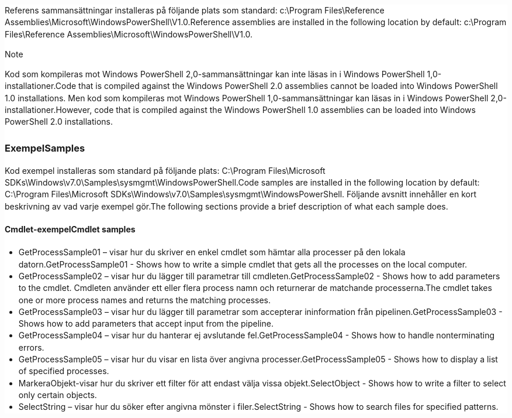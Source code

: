 <span data-ttu-id="f0e4c-125">Referens sammansättningar installeras på följande plats som standard: c:\Program Files\Reference Assemblies\Microsoft\WindowsPowerShell\V1.0.</span><span class="sxs-lookup"><span data-stu-id="f0e4c-125">Reference assemblies are installed in the following location by default: c:\Program Files\Reference Assemblies\Microsoft\WindowsPowerShell\V1.0.</span></span>

> [!NOTE]
>
> <span data-ttu-id="f0e4c-126">Kod som kompileras mot Windows PowerShell 2,0-sammansättningar kan inte läsas in i Windows PowerShell 1,0-installationer.</span><span class="sxs-lookup"><span data-stu-id="f0e4c-126">Code that is compiled against the Windows PowerShell 2.0 assemblies cannot be loaded into Windows PowerShell 1.0 installations.</span></span> <span data-ttu-id="f0e4c-127">Men kod som kompileras mot Windows PowerShell 1,0-sammansättningar kan läsas in i Windows PowerShell 2,0-installationer.</span><span class="sxs-lookup"><span data-stu-id="f0e4c-127">However, code that is compiled against the Windows PowerShell 1.0 assemblies can be loaded into Windows PowerShell 2.0 installations.</span></span>


### <a name="samples"></a><span data-ttu-id="f0e4c-128">Exempel</span><span class="sxs-lookup"><span data-stu-id="f0e4c-128">Samples</span></span>

<span data-ttu-id="f0e4c-129">Kod exempel installeras som standard på följande plats: C:\Program Files\Microsoft SDKs\Windows\v7.0\Samples\sysmgmt\WindowsPowerShell\.</span><span class="sxs-lookup"><span data-stu-id="f0e4c-129">Code samples are installed in the following location by default: C:\Program Files\Microsoft SDKs\Windows\v7.0\Samples\sysmgmt\WindowsPowerShell\.</span></span> <span data-ttu-id="f0e4c-130">Följande avsnitt innehåller en kort beskrivning av vad varje exempel gör.</span><span class="sxs-lookup"><span data-stu-id="f0e4c-130">The following sections provide a brief description of what each sample does.</span></span>

#### <a name="cmdlet-samples"></a><span data-ttu-id="f0e4c-131">Cmdlet-exempel</span><span class="sxs-lookup"><span data-stu-id="f0e4c-131">Cmdlet samples</span></span>

- <span data-ttu-id="f0e4c-132">GetProcessSample01 – visar hur du skriver en enkel cmdlet som hämtar alla processer på den lokala datorn.</span><span class="sxs-lookup"><span data-stu-id="f0e4c-132">GetProcessSample01 - Shows how to write a simple cmdlet that gets all the processes on the local computer.</span></span>
- <span data-ttu-id="f0e4c-133">GetProcessSample02 – visar hur du lägger till parametrar till cmdleten.</span><span class="sxs-lookup"><span data-stu-id="f0e4c-133">GetProcessSample02 - Shows how to add parameters to the cmdlet.</span></span> <span data-ttu-id="f0e4c-134">Cmdleten använder ett eller flera process namn och returnerar de matchande processerna.</span><span class="sxs-lookup"><span data-stu-id="f0e4c-134">The cmdlet takes one or more process names and returns the matching processes.</span></span>
- <span data-ttu-id="f0e4c-135">GetProcessSample03 – visar hur du lägger till parametrar som accepterar ininformation från pipelinen.</span><span class="sxs-lookup"><span data-stu-id="f0e4c-135">GetProcessSample03 - Shows how to add parameters that accept input from the pipeline.</span></span>
- <span data-ttu-id="f0e4c-136">GetProcessSample04 – visar hur du hanterar ej avslutande fel.</span><span class="sxs-lookup"><span data-stu-id="f0e4c-136">GetProcessSample04 - Shows how to handle nonterminating errors.</span></span>
- <span data-ttu-id="f0e4c-137">GetProcessSample05 – visar hur du visar en lista över angivna processer.</span><span class="sxs-lookup"><span data-stu-id="f0e4c-137">GetProcessSample05 - Shows how to display a list of specified processes.</span></span>
- <span data-ttu-id="f0e4c-138">MarkeraObjekt-visar hur du skriver ett filter för att endast välja vissa objekt.</span><span class="sxs-lookup"><span data-stu-id="f0e4c-138">SelectObject - Shows how to write a filter to select only certain objects.</span></span>
- <span data-ttu-id="f0e4c-139">SelectString – visar hur du söker efter angivna mönster i filer.</span><span class="sxs-lookup"><span data-stu-id="f0e4c-139">SelectString - Shows how to search files for specified patterns.</span></span>